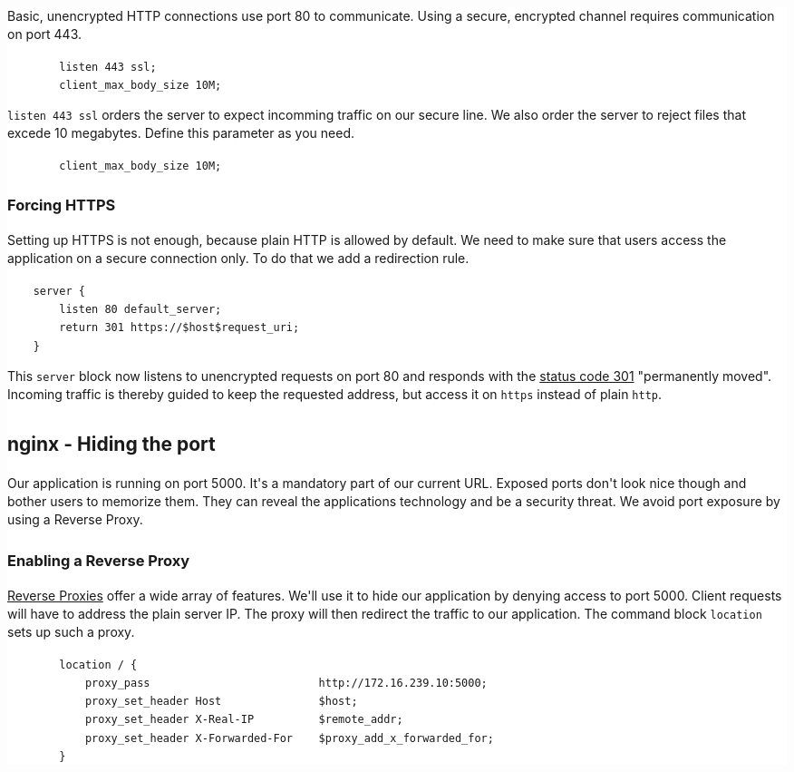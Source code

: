 Basic, unencrypted HTTP connections use port 80 to communicate.
Using a secure, encrypted channel requires communication on port 443.

```nginx
        listen 443 ssl;
        client_max_body_size 10M;
```

`listen 443 ssl` orders the server to expect incomming traffic on our secure line.
We also order the server to reject files that excede 10 megabytes.
Define this parameter as you need.

```nginx
        client_max_body_size 10M;
```
### Forcing HTTPS
Setting up HTTPS is not enough, because plain HTTP is allowed by default.
We need to make sure that users access the application on a secure connection only.
To do that we add a redirection rule.

```nginx
    server {
        listen 80 default_server;
        return 301 https://$host$request_uri;
    }
```

This `server` block now listens to unencrypted requests on port 80 and responds with the [status code 301](https://developer.mozilla.org/en-US/docs/Web/HTTP/Status/301) "permanently moved".
Incoming traffic is thereby guided to keep the requested address, but access it on `https` instead of plain `http`.

## nginx - Hiding the port
Our application is running on port 5000.
It's a mandatory part of our current URL.
Exposed ports don't look nice though and bother users to memorize them.
They can reveal the applications technology and be a security threat.
We avoid port exposure by using a Reverse Proxy.

### Enabling a Reverse Proxy
[Reverse Proxies](https://www.nginx.com/resources/glossary/reverse-proxy-server/) offer a wide array of features.
We'll use it to hide our application by denying access to port 5000.
Client requests will have to address the plain server IP.
The proxy will then redirect the traffic to our application.
The command block `location` sets up such a proxy.

```nginx
	    location / { 
            proxy_pass                          http://172.16.239.10:5000;
            proxy_set_header Host               $host;
            proxy_set_header X-Real-IP          $remote_addr;  
            proxy_set_header X-Forwarded-For    $proxy_add_x_forwarded_for;
        }
```
